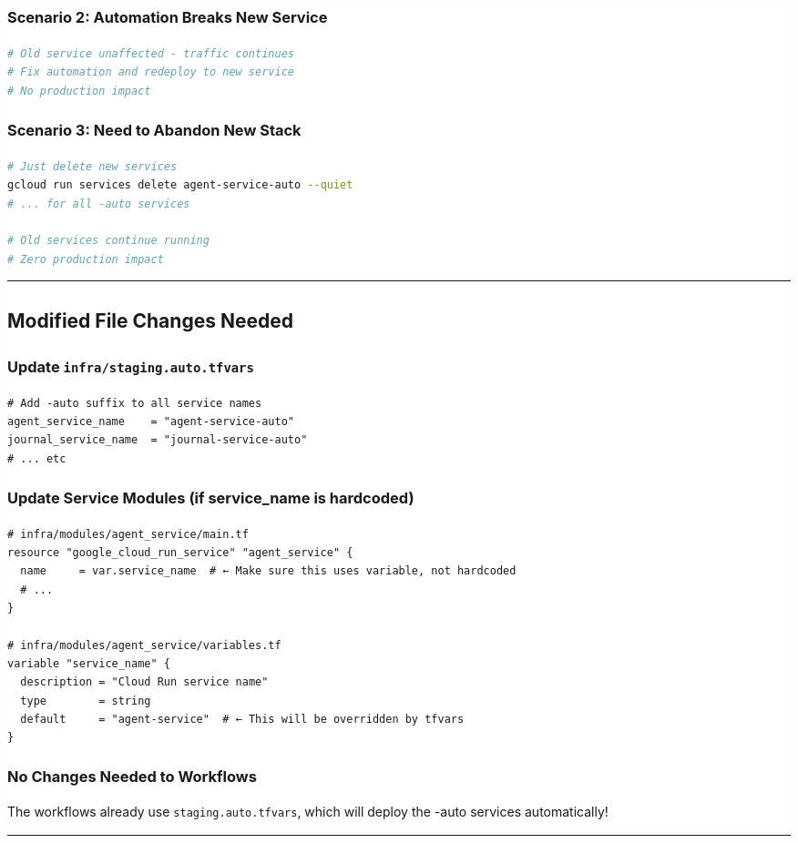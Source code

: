 ### Scenario 2: Automation Breaks New Service

```bash
# Old service unaffected - traffic continues
# Fix automation and redeploy to new service
# No production impact
```

### Scenario 3: Need to Abandon New Stack

```bash
# Just delete new services
gcloud run services delete agent-service-auto --quiet
# ... for all -auto services

# Old services continue running
# Zero production impact
```

---

## Modified File Changes Needed

### Update `infra/staging.auto.tfvars`

```hcl
# Add -auto suffix to all service names
agent_service_name    = "agent-service-auto"
journal_service_name  = "journal-service-auto"
# ... etc
```

### Update Service Modules (if service_name is hardcoded)

```hcl
# infra/modules/agent_service/main.tf
resource "google_cloud_run_service" "agent_service" {
  name     = var.service_name  # ← Make sure this uses variable, not hardcoded
  # ...
}

# infra/modules/agent_service/variables.tf
variable "service_name" {
  description = "Cloud Run service name"
  type        = string
  default     = "agent-service"  # ← This will be overridden by tfvars
}
```

### No Changes Needed to Workflows

The workflows already use `staging.auto.tfvars`, which will deploy the -auto services automatically!

---